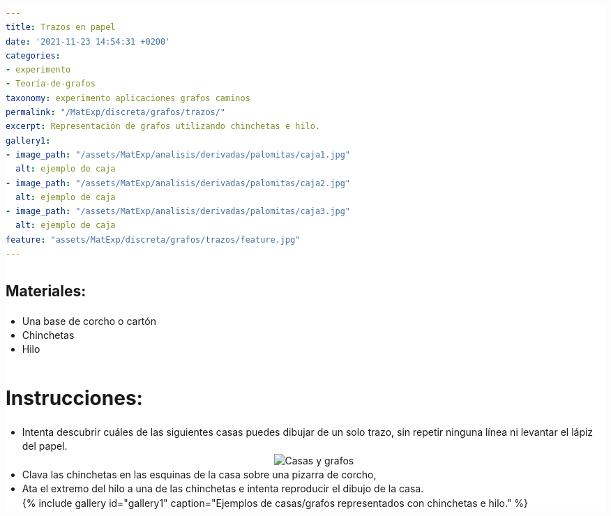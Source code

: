 ```yaml
---
title: Trazos en papel
date: '2021-11-23 14:54:31 +0200'
categories:
- experimento
- Teoría-de-grafos
taxonomy: experimento aplicaciones grafos caminos
permalink: "/MatExp/discreta/grafos/trazos/"
excerpt: Representación de grafos utilizando chinchetas e hilo.
gallery1:
- image_path: "/assets/MatExp/analisis/derivadas/palomitas/caja1.jpg"
  alt: ejemplo de caja
- image_path: "/assets/MatExp/analisis/derivadas/palomitas/caja2.jpg"
  alt: ejemplo de caja
- image_path: "/assets/MatExp/analisis/derivadas/palomitas/caja3.jpg"
  alt: ejemplo de caja
feature: "assets/MatExp/discreta/grafos/trazos/feature.jpg"
---
```


<div class="materials">
<h2> Materiales:</h2>
<ul>
<li> Una base de corcho o cartón</li>
<li> Chinchetas</li>
<li> Hilo</li>
</ul>
</div>

<div class="experiment">

<h1> Instrucciones:</h1>
<ul>
<li>Intenta descubrir cuáles de las siguientes casas puedes dibujar de un solo trazo, sin repetir ninguna línea ni levantar el lápiz del papel.

<div style="text-align: center;"><img src="{{ site.baseurl }}/assets/MatExp/discreta/grafos/trazos/casas.png" alt="Casas y grafos" width="100%"/></div></li>
<li> Clava las chinchetas en las esquinas de la casa sobre una pizarra de corcho, </li>
<li> Ata el extremo del hilo a una de las chinchetas e intenta reproducir el dibujo de la casa.</li>
<div class="text-center">{% include gallery id="gallery1" caption="Ejemplos de casas/grafos representados con chinchetas e hilo." %}</div>

